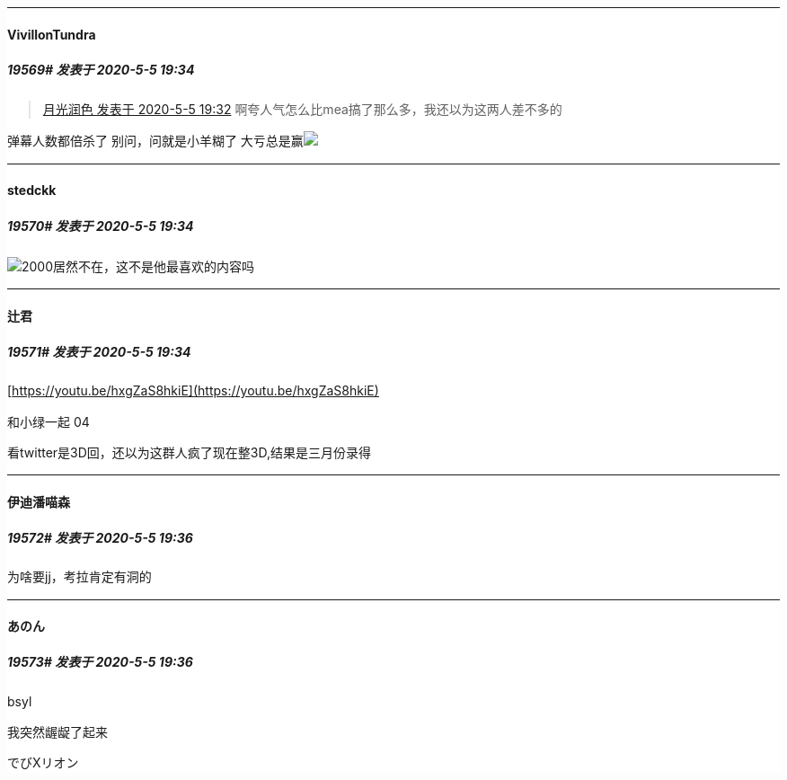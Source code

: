 
-----

####  VivillonTundra  
##### 19569#       发表于 2020-5-5 19:34


<blockquote><a href="httphttps://bbs.saraba1st.com/2b/forum.php?mod=redirect&amp;goto=findpost&amp;pid=47312149&amp;ptid=1924531" target="_blank">月光润色 发表于 2020-5-5 19:32</a>
啊夸人气怎么比mea搞了那么多，我还以为这两人差不多的</blockquote>
弹幕人数都倍杀了
别问，问就是小羊糊了
大亏总是赢<img src="https://static.saraba1st.com/image/smiley/face2017/065.png" referrerpolicy="no-referrer">


-----

####  stedckk  
##### 19570#       发表于 2020-5-5 19:34


<img src="https://static.saraba1st.com/image/smiley/face2017/067.png" referrerpolicy="no-referrer">2000居然不在，这不是他最喜欢的内容吗


-----

####  辻君  
##### 19571#       发表于 2020-5-5 19:34


[https://youtu.be/hxgZaS8hkiE](https://youtu.be/hxgZaS8hkiE)

和小绿一起 04

看twitter是3D回，还以为这群人疯了现在整3D,结果是三月份录得


-----

####  伊迪潘喵森  
##### 19572#       发表于 2020-5-5 19:36


为啥要jj，考拉肯定有洞的


-----

####  あのん  
##### 19573#       发表于 2020-5-5 19:36


bsyl

我突然龌龊了起来

でびXリオン
